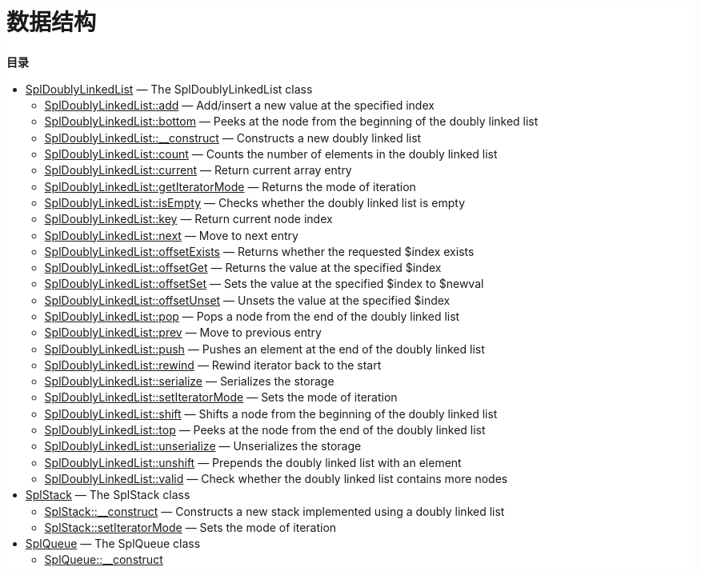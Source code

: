 数据结构
========

**目录**

-   [SplDoublyLinkedList](/spl/datastructures.html#SplDoublyLinkedList)
    — The SplDoublyLinkedList class
    -   [SplDoublyLinkedList::add](/spl/datastructures.html#SplDoublyLinkedList::add)
        — Add/insert a new value at the specified index
    -   [SplDoublyLinkedList::bottom](/spl/datastructures.html#SplDoublyLinkedList::bottom)
        — Peeks at the node from the beginning of the doubly linked list
    -   [SplDoublyLinkedList::\_\_construct](/spl/datastructures.html#SplDoublyLinkedList::__construct)
        — Constructs a new doubly linked list
    -   [SplDoublyLinkedList::count](/spl/datastructures.html#SplDoublyLinkedList::count)
        — Counts the number of elements in the doubly linked list
    -   [SplDoublyLinkedList::current](/spl/datastructures.html#SplDoublyLinkedList::current)
        — Return current array entry
    -   [SplDoublyLinkedList::getIteratorMode](/spl/datastructures.html#SplDoublyLinkedList::getIteratorMode)
        — Returns the mode of iteration
    -   [SplDoublyLinkedList::isEmpty](/spl/datastructures.html#SplDoublyLinkedList::isEmpty)
        — Checks whether the doubly linked list is empty
    -   [SplDoublyLinkedList::key](/spl/datastructures.html#SplDoublyLinkedList::key)
        — Return current node index
    -   [SplDoublyLinkedList::next](/spl/datastructures.html#SplDoublyLinkedList::next)
        — Move to next entry
    -   [SplDoublyLinkedList::offsetExists](/spl/datastructures.html#SplDoublyLinkedList::offsetExists)
        — Returns whether the requested $index exists
    -   [SplDoublyLinkedList::offsetGet](/spl/datastructures.html#SplDoublyLinkedList::offsetGet)
        — Returns the value at the specified $index
    -   [SplDoublyLinkedList::offsetSet](/spl/datastructures.html#SplDoublyLinkedList::offsetSet)
        — Sets the value at the specified $index to $newval
    -   [SplDoublyLinkedList::offsetUnset](/spl/datastructures.html#SplDoublyLinkedList::offsetUnset)
        — Unsets the value at the specified $index
    -   [SplDoublyLinkedList::pop](/spl/datastructures.html#SplDoublyLinkedList::pop)
        — Pops a node from the end of the doubly linked list
    -   [SplDoublyLinkedList::prev](/spl/datastructures.html#SplDoublyLinkedList::prev)
        — Move to previous entry
    -   [SplDoublyLinkedList::push](/spl/datastructures.html#SplDoublyLinkedList::push)
        — Pushes an element at the end of the doubly linked list
    -   [SplDoublyLinkedList::rewind](/spl/datastructures.html#SplDoublyLinkedList::rewind)
        — Rewind iterator back to the start
    -   [SplDoublyLinkedList::serialize](/spl/datastructures.html#SplDoublyLinkedList::serialize)
        — Serializes the storage
    -   [SplDoublyLinkedList::setIteratorMode](/spl/datastructures.html#SplDoublyLinkedList::setIteratorMode)
        — Sets the mode of iteration
    -   [SplDoublyLinkedList::shift](/spl/datastructures.html#SplDoublyLinkedList::shift)
        — Shifts a node from the beginning of the doubly linked list
    -   [SplDoublyLinkedList::top](/spl/datastructures.html#SplDoublyLinkedList::top)
        — Peeks at the node from the end of the doubly linked list
    -   [SplDoublyLinkedList::unserialize](/spl/datastructures.html#SplDoublyLinkedList::unserialize)
        — Unserializes the storage
    -   [SplDoublyLinkedList::unshift](/spl/datastructures.html#SplDoublyLinkedList::unshift)
        — Prepends the doubly linked list with an element
    -   [SplDoublyLinkedList::valid](/spl/datastructures.html#SplDoublyLinkedList::valid)
        — Check whether the doubly linked list contains more nodes
-   [SplStack](/spl/datastructures.html#SplStack) — The SplStack class
    -   [SplStack::\_\_construct](/spl/datastructures.html#SplStack::__construct)
        — Constructs a new stack implemented using a doubly linked list
    -   [SplStack::setIteratorMode](/spl/datastructures.html#SplStack::setIteratorMode)
        — Sets the mode of iteration
-   [SplQueue](/spl/datastructures.html#SplQueue) — The SplQueue class
    -   [SplQueue::\_\_construct](/spl/datastructures.html#SplQueue::__construct)